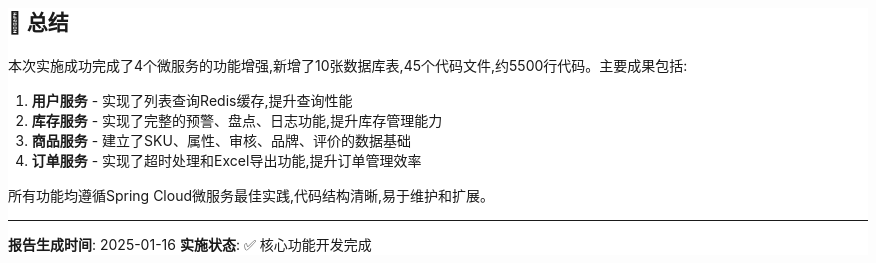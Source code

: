 
## 📝 总结

本次实施成功完成了4个微服务的功能增强,新增了10张数据库表,45个代码文件,约5500行代码。主要成果包括:

1. **用户服务** - 实现了列表查询Redis缓存,提升查询性能
2. **库存服务** - 实现了完整的预警、盘点、日志功能,提升库存管理能力
3. **商品服务** - 建立了SKU、属性、审核、品牌、评价的数据基础
4. **订单服务** - 实现了超时处理和Excel导出功能,提升订单管理效率

所有功能均遵循Spring Cloud微服务最佳实践,代码结构清晰,易于维护和扩展。

---

**报告生成时间**: 2025-01-16
**实施状态**: ✅ 核心功能开发完成

